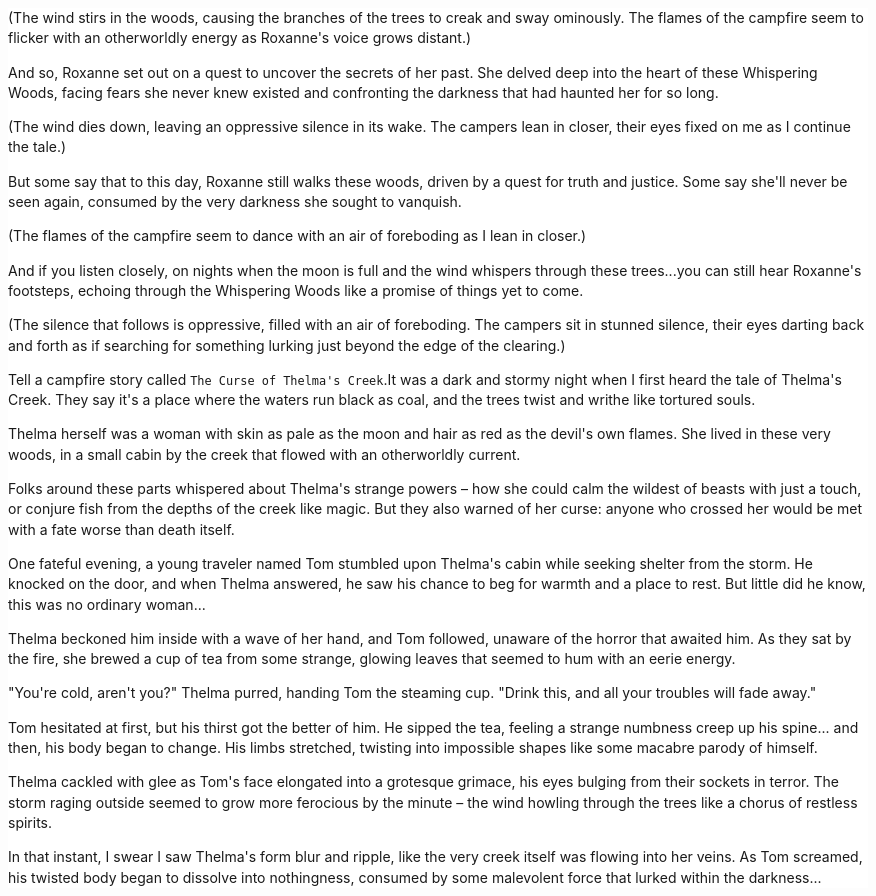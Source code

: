 (The wind stirs in the woods, causing the branches of the trees to creak and sway ominously. The flames of the campfire seem to flicker with an otherworldly energy as Roxanne's voice grows distant.)

And so, Roxanne set out on a quest to uncover the secrets of her past. She delved deep into the heart of these Whispering Woods, facing fears she never knew existed and confronting the darkness that had haunted her for so long.

(The wind dies down, leaving an oppressive silence in its wake. The campers lean in closer, their eyes fixed on me as I continue the tale.)

But some say that to this day, Roxanne still walks these woods, driven by a quest for truth and justice. Some say she'll never be seen again, consumed by the very darkness she sought to vanquish.

(The flames of the campfire seem to dance with an air of foreboding as I lean in closer.)

And if you listen closely, on nights when the moon is full and the wind whispers through these trees...you can still hear Roxanne's footsteps, echoing through the Whispering Woods like a promise of things yet to come.

(The silence that follows is oppressive, filled with an air of foreboding. The campers sit in stunned silence, their eyes darting back and forth as if searching for something lurking just beyond the edge of the clearing.)<end>

Tell a campfire story called `The Curse of Thelma's Creek`.<start>It was a dark and stormy night when I first heard the tale of Thelma's Creek. They say it's a place where the waters run black as coal, and the trees twist and writhe like tortured souls.

Thelma herself was a woman with skin as pale as the moon and hair as red as the devil's own flames. She lived in these very woods, in a small cabin by the creek that flowed with an otherworldly current.

Folks around these parts whispered about Thelma's strange powers – how she could calm the wildest of beasts with just a touch, or conjure fish from the depths of the creek like magic. But they also warned of her curse: anyone who crossed her would be met with a fate worse than death itself.

One fateful evening, a young traveler named Tom stumbled upon Thelma's cabin while seeking shelter from the storm. He knocked on the door, and when Thelma answered, he saw his chance to beg for warmth and a place to rest. But little did he know, this was no ordinary woman...

Thelma beckoned him inside with a wave of her hand, and Tom followed, unaware of the horror that awaited him. As they sat by the fire, she brewed a cup of tea from some strange, glowing leaves that seemed to hum with an eerie energy.

"You're cold, aren't you?" Thelma purred, handing Tom the steaming cup. "Drink this, and all your troubles will fade away."

Tom hesitated at first, but his thirst got the better of him. He sipped the tea, feeling a strange numbness creep up his spine... and then, his body began to change. His limbs stretched, twisting into impossible shapes like some macabre parody of himself.

Thelma cackled with glee as Tom's face elongated into a grotesque grimace, his eyes bulging from their sockets in terror. The storm raging outside seemed to grow more ferocious by the minute – the wind howling through the trees like a chorus of restless spirits.

In that instant, I swear I saw Thelma's form blur and ripple, like the very creek itself was flowing into her veins. As Tom screamed, his twisted body began to dissolve into nothingness, consumed by some malevolent force that lurked within the darkness...
